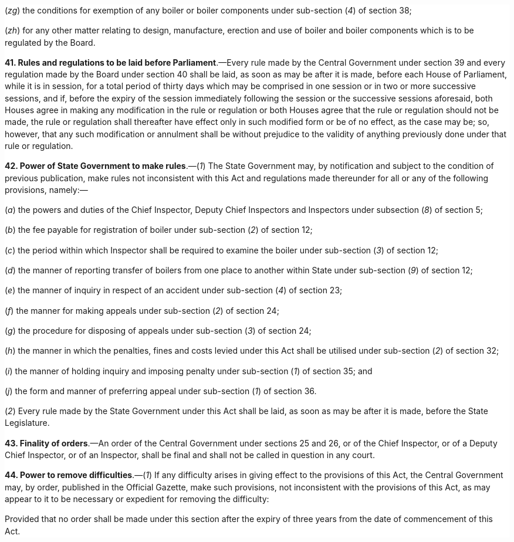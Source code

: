 (*zg*) the conditions for exemption of any boiler or boiler components under sub-section (*4*) of section 38;

(*zh*) for any other matter relating to design, manufacture, erection and use of boiler and boiler components which is to be regulated by the Board.

**41. Rules and regulations to be laid before Parliament**.—Every rule made by the Central Government under section 39 and every regulation made by the Board under section 40 shall be laid, as soon as may be after it is made, before each House of Parliament, while it is in session, for a total period of thirty days which may be comprised in one session or in two or more successive sessions, and if, before the expiry of the session immediately following the session or the successive sessions aforesaid, both Houses agree in making any modification in the rule or regulation or both Houses agree that the rule or regulation should not be made, the rule or regulation shall thereafter have effect only in such modified form or be of no effect, as the case may be; so, however, that any such modification or annulment shall be without prejudice to the validity of anything previously done under that rule or regulation.

**42. Power of State Government to make rules**.—(*1*) The State Government may, by notification and subject to the condition of previous publication, make rules not inconsistent with this Act and regulations made thereunder for all or any of the following provisions, namely:—

(*a*) the powers and duties of the Chief Inspector, Deputy Chief Inspectors and Inspectors under subsection (*8*) of section 5;

(*b*) the fee payable for registration of boiler under sub-section (*2*) of section 12;

(*c*) the period within which Inspector shall be required to examine the boiler under sub-section (*3*) of section 12;

(*d*) the manner of reporting transfer of boilers from one place to another within State under sub-section (*9*) of section 12;

(*e*) the manner of inquiry in respect of an accident under sub-section (*4*) of section 23;

(*f*) the manner for making appeals under sub-section (*2*) of section 24;

(*g*) the procedure for disposing of appeals under sub-section (*3*) of section 24;

(*h*) the manner in which the penalties, fines and costs levied under this Act shall be utilised under sub-section (*2*) of section 32;

(*i*) the manner of holding inquiry and imposing penalty under sub-section (*1*) of section 35; and

(*j*) the form and manner of preferring appeal under sub-section (*1*) of section 36.

(*2*) Every rule made by the State Government under this Act shall be laid, as soon as may be after it is made, before the State Legislature.

**43. Finality of orders**.—An order of the Central Government under sections 25 and 26, or of the Chief Inspector, or of a Deputy Chief Inspector, or of an Inspector, shall be final and shall not be called in question in any court.

**44. Power to remove difficulties**.—(*1*) If any difficulty arises in giving effect to the provisions of this Act, the Central Government may, by order, published in the Official Gazette, make such provisions, not inconsistent with the provisions of this Act, as may appear to it to be necessary or expedient for removing the difficulty:

Provided that no order shall be made under this section after the expiry of three years from the date of commencement of this Act.
